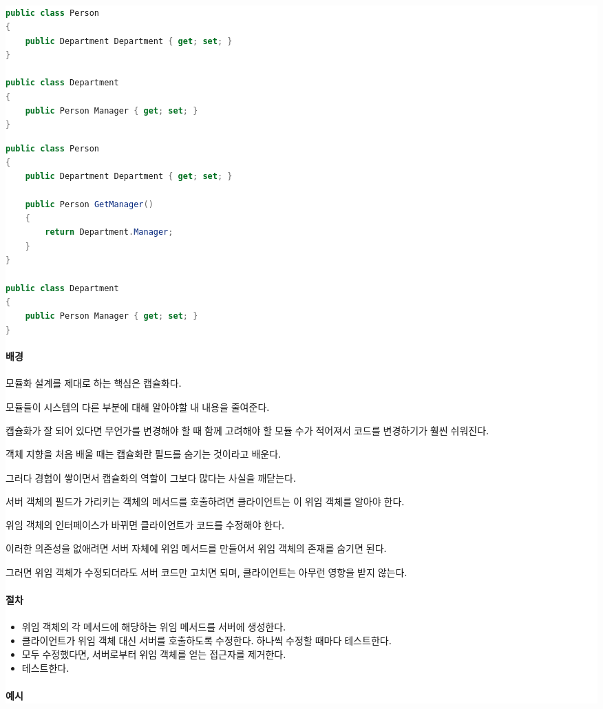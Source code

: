 ```csharp
public class Person
{
    public Department Department { get; set; }
}

public class Department
{
    public Person Manager { get; set; }
}
```

```csharp
public class Person
{
    public Department Department { get; set; }

    public Person GetManager()
    {
        return Department.Manager;
    }
}

public class Department
{
    public Person Manager { get; set; }
}
```

#### 배경

모듈화 설계를 제대로 하는 핵심은 캡슐화다.

모듈들이 시스템의 다른 부분에 대해 알아야할 내 내용을 줄여준다.

캡슐화가 잘 되어 있다면 무언가를 변경해야 할 때 함께 고려해야 할 모듈 수가 적어져서 코드를 변경하기가 훨씬 쉬워진다.

객체 지향을 처음 배울 때는 캡슐화란 필드를 숨기는 것이라고 배운다.

그러다 경험이 쌓이면서 캡슐화의 역할이 그보다 많다는 사실을 깨닫는다.

서버 객체의 필드가 가리키는 객체의 메서드를 호출하려면 클라이언트는 이 위임 객체를 알아야 한다.

위임 객체의 인터페이스가 바뀌면 클라이언트가 코드를 수정해야 한다.

이러한 의존성을 없애려면 서버 자체에 위임 메서드를 만들어서 위임 객체의 존재를 숨기면 된다.

그러면 위임 객체가 수정되더라도 서버 코드만 고치면 되며, 클라이언트는 아무런 영향을 받지 않는다.

#### 절차

- 위임 객체의 각 메서드에 해당하는 위임 메서드를 서버에 생성한다.
- 클라이언트가 위임 객체 대신 서버를 호출하도록 수정한다. 하나씩 수정할 때마다 테스트한다.
- 모두 수정했다면, 서버로부터 위임 객체를 얻는 접근자를 제거한다.
- 테스트한다.

#### 예시
